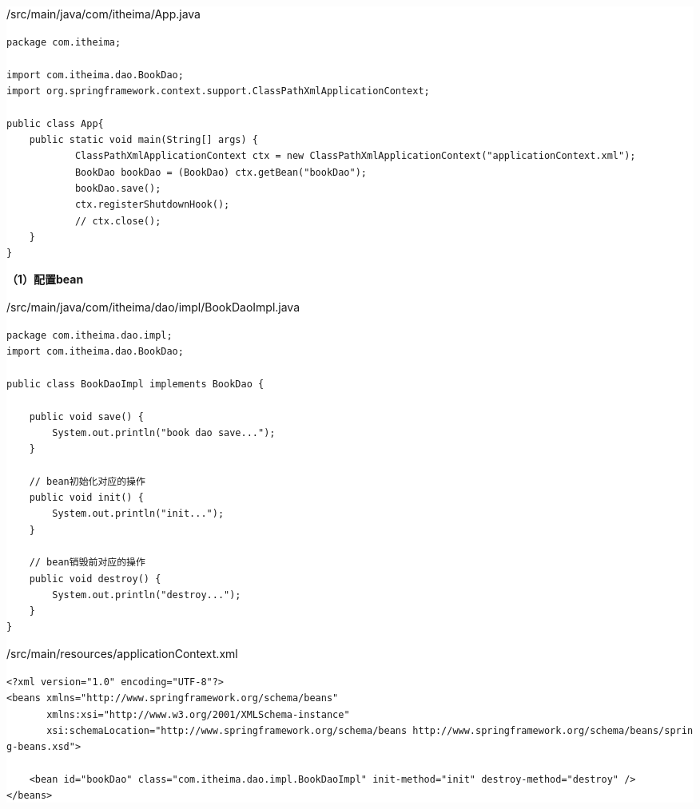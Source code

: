 /src/main/java/com/itheima/App.java

```
package com.itheima;

import com.itheima.dao.BookDao;
import org.springframework.context.support.ClassPathXmlApplicationContext;

public class App{
    public static void main(String[] args) {
            ClassPathXmlApplicationContext ctx = new ClassPathXmlApplicationContext("applicationContext.xml");
            BookDao bookDao = (BookDao) ctx.getBean("bookDao");
            bookDao.save();
            ctx.registerShutdownHook();
            // ctx.close();
    }
}
```

**（1）配置bean**

/src/main/java/com/itheima/dao/impl/BookDaoImpl.java

```
package com.itheima.dao.impl;
import com.itheima.dao.BookDao;

public class BookDaoImpl implements BookDao {

    public void save() {
        System.out.println("book dao save...");
    }

    // bean初始化对应的操作
    public void init() {
        System.out.println("init...");
    }

    // bean销毁前对应的操作
    public void destroy() {
        System.out.println("destroy...");
    }
}
```

/src/main/resources/applicationContext.xml

```
<?xml version="1.0" encoding="UTF-8"?>
<beans xmlns="http://www.springframework.org/schema/beans"
       xmlns:xsi="http://www.w3.org/2001/XMLSchema-instance"
       xsi:schemaLocation="http://www.springframework.org/schema/beans http://www.springframework.org/schema/beans/spring-beans.xsd">

    <bean id="bookDao" class="com.itheima.dao.impl.BookDaoImpl" init-method="init" destroy-method="destroy" />
</beans>
```
